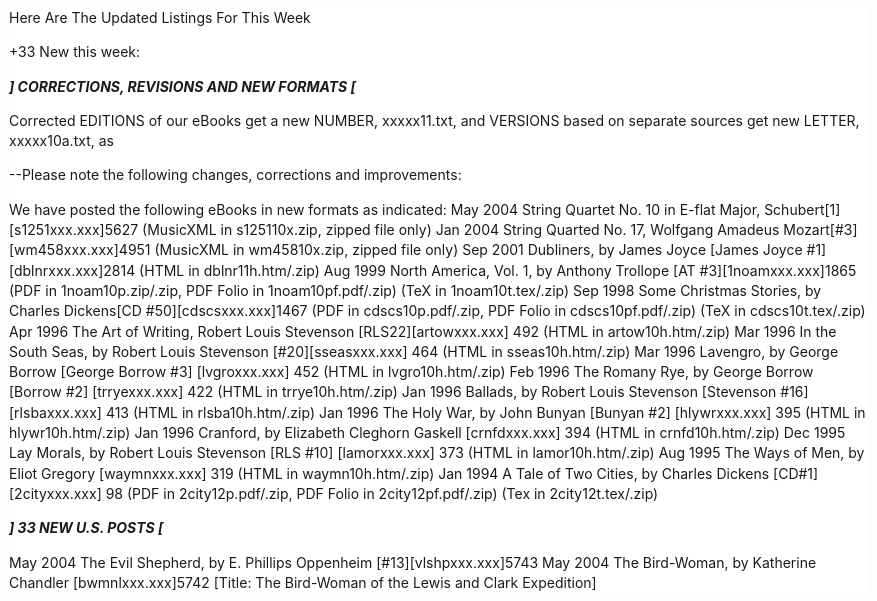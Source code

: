 Here Are The Updated Listings For This Week



+33 New this week:



***] CORRECTIONS, REVISIONS AND NEW FORMATS [***

Corrected EDITIONS of our eBooks get a new NUMBER, xxxxx11.txt, and
VERSIONS based on separate sources get new LETTER, xxxxx10a.txt, as

--Please note the following changes, corrections and improvements:

We have posted the following eBooks in new formats as indicated:
May 2004 String Quartet No. 10 in E-flat Major, Schubert[1][s1251xxx.xxx]5627
(MusicXML in s125110x.zip, zipped file only)
Jan 2004 String Quarted No. 17, Wolfgang Amadeus Mozart[#3][wm458xxx.xxx]4951
(MusicXML in wm45810x.zip, zipped file only)
Sep 2001 Dubliners, by James Joyce        [James Joyce #1] [dblnrxxx.xxx]2814
(HTML in dblnr11h.htm/.zip)
Aug 1999 North America, Vol. 1, by Anthony Trollope [AT #3][1noamxxx.xxx]1865
(PDF in 1noam10p.zip/.zip, PDF Folio in 1noam10pf.pdf/.zip)
(TeX in 1noam10t.tex/.zip)
Sep 1998 Some Christmas Stories, by Charles Dickens[CD #50][cdscsxxx.xxx]1467
(PDF in cdscs10p.pdf/.zip, PDF Folio in cdscs10pf.pdf/.zip)
(TeX in cdscs10t.tex/.zip)
Apr 1996 The Art of Writing, Robert Louis Stevenson [RLS22][artowxxx.xxx] 492
(HTML in artow10h.htm/.zip)
Mar 1996 In the South Seas, by Robert Louis Stevenson [#20][sseasxxx.xxx] 464
(HTML in sseas10h.htm/.zip)
Mar 1996 Lavengro, by George Borrow [George Borrow #3]     [lvgroxxx.xxx] 452
(HTML in lvgro10h.htm/.zip)
Feb 1996 The Romany Rye, by George Borrow [Borrow #2]      [trryexxx.xxx] 422
(HTML in trrye10h.htm/.zip)
Jan 1996 Ballads, by Robert Louis Stevenson [Stevenson #16][rlsbaxxx.xxx] 413
(HTML in rlsba10h.htm/.zip)
Jan 1996 The Holy War, by John Bunyan [Bunyan #2]          [hlywrxxx.xxx] 395
(HTML in hlywr10h.htm/.zip)
Jan 1996 Cranford, by Elizabeth Cleghorn Gaskell           [crnfdxxx.xxx] 394
(HTML in crnfd10h.htm/.zip)
Dec 1995 Lay Morals, by Robert Louis Stevenson [RLS #10]   [lamorxxx.xxx] 373
(HTML in lamor10h.htm/.zip)
Aug 1995 The Ways of Men, by Eliot Gregory                 [waymnxxx.xxx] 319
(HTML in waymn10h.htm/.zip)
Jan 1994 A Tale of Two Cities, by Charles Dickens [CD#1]   [2cityxxx.xxx]  98
(PDF in 2city12p.pdf/.zip, PDF Folio in 2city12pf.pdf/.zip)
(Tex in 2city12t.tex/.zip)


***] 33 NEW U.S. POSTS [***

May 2004 The Evil Shepherd, by E. Phillips Oppenheim  [#13][vlshpxxx.xxx]5743
May 2004 The Bird-Woman, by Katherine Chandler             [bwmnlxxx.xxx]5742
[Title: The Bird-Woman of the Lewis and Clark Expedition]
